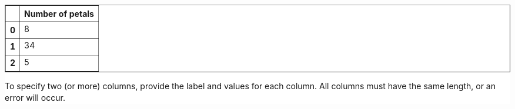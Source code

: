 <div class="output_wrapper" markdown="1">
<div class="output_subarea" markdown="1">



<div markdown="0" class="output output_html">
<div>
<style scoped>
    .dataframe tbody tr th:only-of-type {
        vertical-align: middle;
    }

    .dataframe tbody tr th {
        vertical-align: top;
    }

    .dataframe thead th {
        text-align: right;
    }
</style>
<table border="1" class="dataframe">
  <thead>
    <tr style="text-align: right;">
      <th></th>
      <th>Number of petals</th>
    </tr>
  </thead>
  <tbody>
    <tr>
      <th>0</th>
      <td>8</td>
    </tr>
    <tr>
      <th>1</th>
      <td>34</td>
    </tr>
    <tr>
      <th>2</th>
      <td>5</td>
    </tr>
  </tbody>
</table>
</div>
</div>


</div>
</div>
</div>



To specify two (or more) columns, provide the label and values for each column. All columns must have the same length, or an error will occur.

